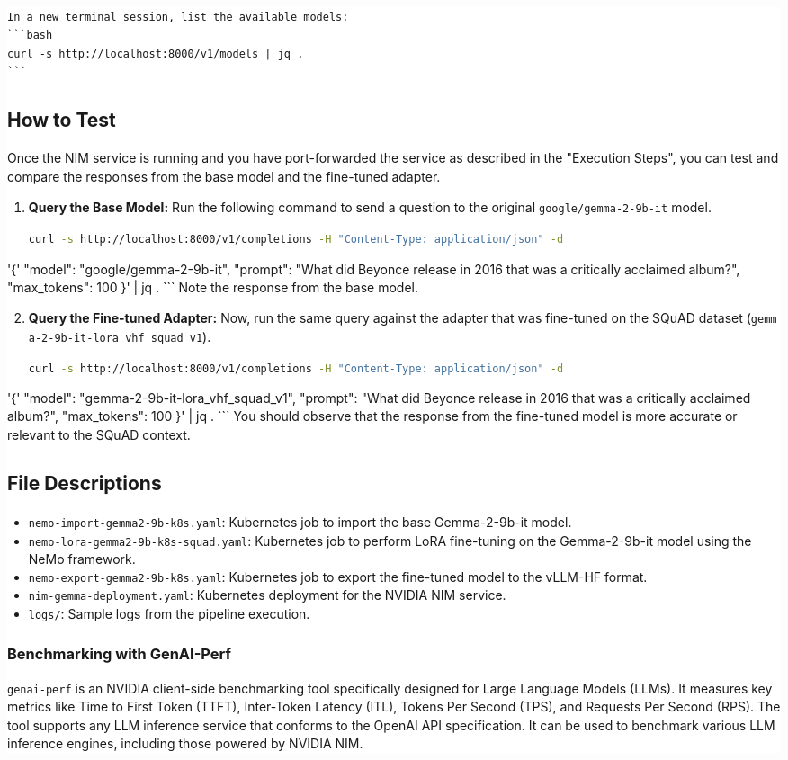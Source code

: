     In a new terminal session, list the available models:
    ```bash
    curl -s http://localhost:8000/v1/models | jq .
    ```

## How to Test

Once the NIM service is running and you have port-forwarded the service as described in the "Execution Steps", you can test and compare the responses from the base model and the fine-tuned adapter.

1.  **Query the Base Model:**
    Run the following command to send a question to the original `google/gemma-2-9b-it` model.

    ```bash
    curl -s http://localhost:8000/v1/completions -H "Content-Type: application/json" -d 
'{'
  "model": "google/gemma-2-9b-it",
  "prompt": "What did Beyonce release in 2016 that was a critically acclaimed album?",
  "max_tokens": 100
}' | jq .
    ```
    Note the response from the base model.

2.  **Query the Fine-tuned Adapter:**
    Now, run the same query against the adapter that was fine-tuned on the SQuAD dataset (`gemma-2-9b-it-lora_vhf_squad_v1`).

    ```bash
    curl -s http://localhost:8000/v1/completions -H "Content-Type: application/json" -d 
'{'
  "model": "gemma-2-9b-it-lora_vhf_squad_v1",
  "prompt": "What did Beyonce release in 2016 that was a critically acclaimed album?",
  "max_tokens": 100
}' | jq .
    ```
    You should observe that the response from the fine-tuned model is more accurate or relevant to the SQuAD context.


## File Descriptions

*   `nemo-import-gemma2-9b-k8s.yaml`: Kubernetes job to import the base Gemma-2-9b-it model.
*   `nemo-lora-gemma2-9b-k8s-squad.yaml`: Kubernetes job to perform LoRA fine-tuning on the Gemma-2-9b-it model using the NeMo framework.
*   `nemo-export-gemma2-9b-k8s.yaml`: Kubernetes job to export the fine-tuned model to the vLLM-HF format.
*   `nim-gemma-deployment.yaml`: Kubernetes deployment for the NVIDIA NIM service.
*   `logs/`: Sample logs from the pipeline execution.

### Benchmarking with GenAI-Perf

`genai-perf` is an NVIDIA client-side benchmarking tool specifically designed for Large Language Models (LLMs). It measures key metrics like Time to First Token (TTFT), Inter-Token Latency (ITL), Tokens Per Second (TPS), and Requests Per Second (RPS). The tool supports any LLM inference service that conforms to the OpenAI API specification. It can be used to benchmark various LLM inference engines, including those powered by NVIDIA NIM.
